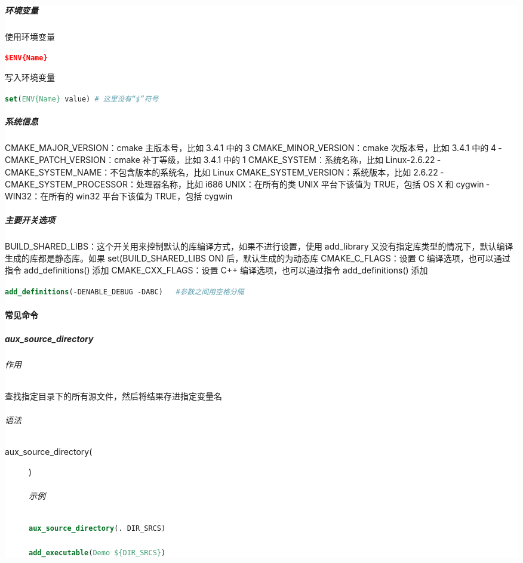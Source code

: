 ##### 环境变量

使用环境变量

```cmake
$ENV{Name}
```

写入环境变量

```cmake
set(ENV{Name} value) # 这里没有“$”符号
```

##### 系统信息

­CMAKE_MAJOR_VERSION：cmake 主版本号，比如 3.4.1 中的 3
­CMAKE_MINOR_VERSION：cmake 次版本号，比如 3.4.1 中的 4
­CMAKE_PATCH_VERSION：cmake 补丁等级，比如 3.4.1 中的 1
­CMAKE_SYSTEM：系统名称，比如 Linux-­2.6.22
­CMAKE_SYSTEM_NAME：不包含版本的系统名，比如 Linux
­CMAKE_SYSTEM_VERSION：系统版本，比如 2.6.22
­CMAKE_SYSTEM_PROCESSOR：处理器名称，比如 i686
­UNIX：在所有的类 UNIX 平台下该值为 TRUE，包括 OS X 和 cygwin
­WIN32：在所有的 win32 平台下该值为 TRUE，包括 cygwin

##### 主要开关选项

BUILD_SHARED_LIBS：这个开关用来控制默认的库编译方式，如果不进行设置，使用 add_library 又没有指定库类型的情况下，默认编译生成的库都是静态库。如果 set(BUILD_SHARED_LIBS ON) 后，默认生成的为动态库
CMAKE_C_FLAGS：设置 C 编译选项，也可以通过指令 add_definitions() 添加
CMAKE_CXX_FLAGS：设置 C++ 编译选项，也可以通过指令 add_definitions() 添加

```cmake
add_definitions(-DENABLE_DEBUG -DABC)	#参数之间用空格分隔
```



#### 常见命令

##### aux_source_directory

###### 作用

  查找指定目录下的所有源文件，然后将结果存进指定变量名

###### 语法

  aux_source_directory(<dir> <variable>)

###### 示例

```cmake
aux_source_directory(. DIR_SRCS)

add_executable(Demo ${DIR_SRCS})
```
